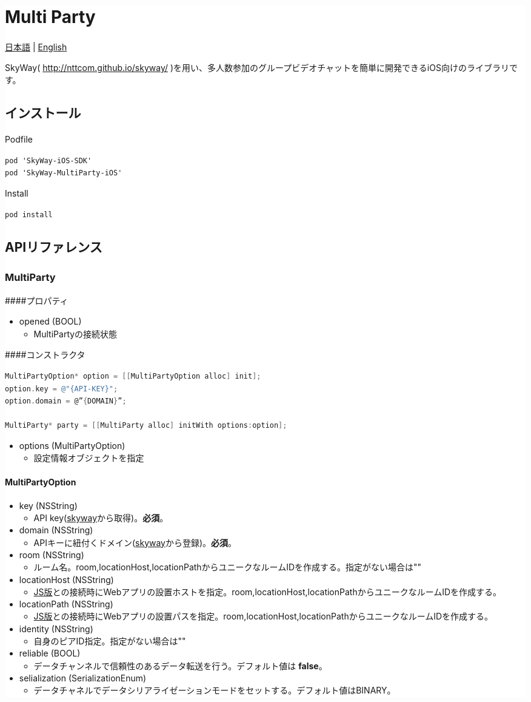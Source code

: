 # Multi Party

[日本語](./README.md) | [English](./README.en.md)

SkyWay( http://nttcom.github.io/skyway/ )を用い、多人数参加のグループビデオチャットを簡単に開発できるiOS向けのライブラリです。

## インストール

Podfile
```
pod 'SkyWay-iOS-SDK'
pod 'SkyWay-MultiParty-iOS'
```

Install
```
pod install
```

## APIリファレンス

### MultiParty

####プロパティ
* opened (BOOL)
    * MultiPartyの接続状態

####コンストラクタ
```objective-C
MultiPartyOption* option = [[MultiPartyOption alloc] init];
option.key = @"{API-KEY}";
option.domain = @”{DOMAIN}”;

MultiParty* party = [[MultiParty alloc] initWith options:option];
```
* options (MultiPartyOption)
    * 設定情報オブジェクトを指定

#### MultiPartyOption

 * key (NSString)
     * API key([skyway](https://skyway.io/ds/)から取得)。**必須**。
 * domain (NSString)
     * APIキーに紐付くドメイン([skyway](https://skyway.io/ds/)から登録)。**必須**。
 * room (NSString)
     * ルーム名。room,locationHost,locationPathからユニークなルームIDを作成する。指定がない場合は""
 * locationHost (NSString)
     * [JS版](https://github.com/nttcom/SkyWay-MultiParty)との接続時にWebアプリの設置ホストを指定。room,locationHost,locationPathからユニークなルームIDを作成する。
 * locationPath (NSString)
     * [JS版](https://github.com/nttcom/SkyWay-MultiParty)との接続時にWebアプリの設置パスを指定。room,locationHost,locationPathからユニークなルームIDを作成する。
 *  identity (NSString)
     * 自身のピアID指定。指定がない場合は""
 * reliable (BOOL)
     * データチャンネルで信頼性のあるデータ転送を行う。デフォルト値は **false**。
 * selialization (SerializationEnum)
     * データチャネルでデータシリアライゼーションモードをセットする。デフォルト値はBINARY。
